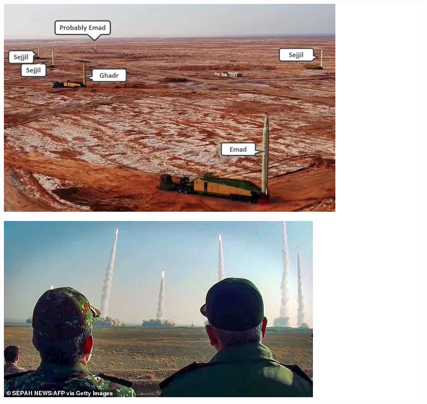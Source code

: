 ![](/images/btnews/btnews/0201_0300/0227/image27.webp)

![](/images/btnews/btnews/0201_0300/0227/image28.webp)
